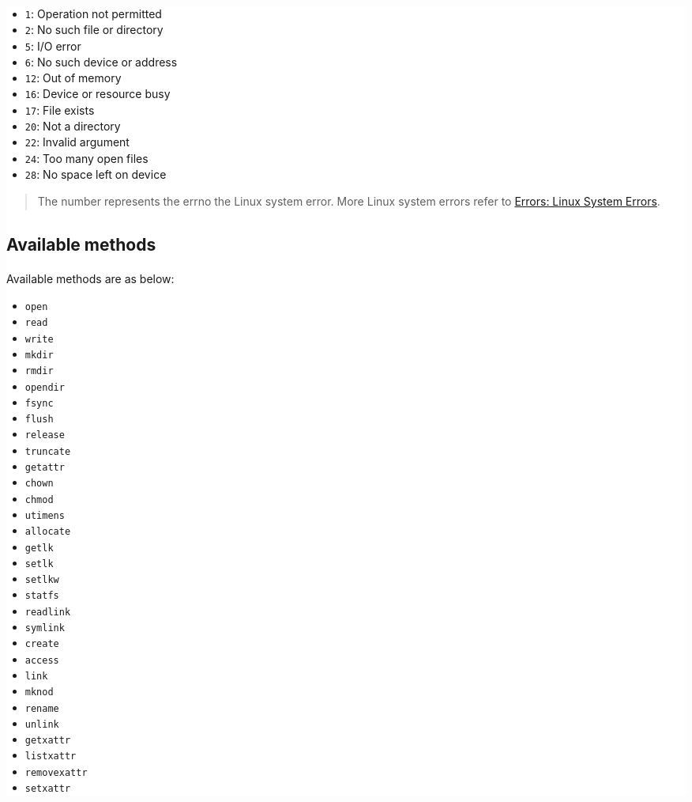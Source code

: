 * `1`: Operation not permitted
* `2`: No such file or directory
* `5`: I/O error
* `6`: No such device or address
* `12`: Out of memory
* `16`: Device or resource busy
* `17`: File exists
* `20`: Not a directory
* `22`: Invalid argument
* `24`: Too many open files
* `28`: No space left on device

> The number represents the errno the Linux system error. 
> More Linux system errors refer to [Errors: Linux System Errors](https://www-numi.fnal.gov/offline_software/srt_public_context/WebDocs/Errors/unix_system_errors.html).

## Available methods

Available methods are as below:

* `open`
* `read`
* `write`
* `mkdir`
* `rmdir`
* `opendir`
* `fsync`
* `flush`
* `release`
* `truncate`
* `getattr`
* `chown`
* `chmod`
* `utimens`
* `allocate`
* `getlk`
* `setlk`
* `setlkw`
* `statfs`
* `readlink`
* `symlink`
* `create`
* `access`
* `link`
* `mknod`
* `rename`
* `unlink`
* `getxattr`
* `listxattr`
* `removexattr`
* `setxattr`
